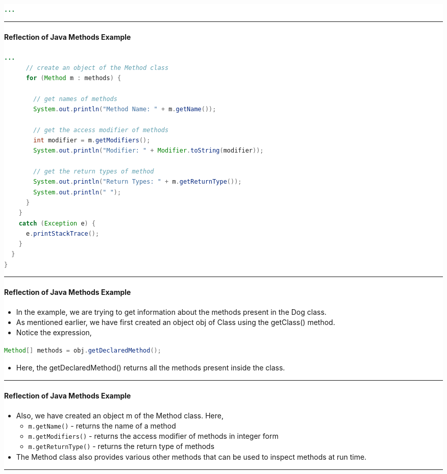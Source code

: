 ``` Java linenums="1"
...
```

---

#### Reflection of Java Methods Example

``` Java linenums="1"
...
      // create an object of the Method class
      for (Method m : methods) {

        // get names of methods
        System.out.println("Method Name: " + m.getName());

        // get the access modifier of methods
        int modifier = m.getModifiers();
        System.out.println("Modifier: " + Modifier.toString(modifier));

        // get the return types of method
        System.out.println("Return Types: " + m.getReturnType());
        System.out.println(" ");
      }
    }
    catch (Exception e) {
      e.printStackTrace();
    }
  }
}
```

---

#### Reflection of Java Methods Example

- In the example, we are trying to get information about the methods present in the Dog class. 
- As mentioned earlier, we have first created an object obj of Class using the getClass() method.
- Notice the expression,

``` Java linenums="1"
Method[] methods = obj.getDeclaredMethod();
```

- Here, the getDeclaredMethod() returns all the methods present inside the class.

---

#### Reflection of Java Methods Example

- Also, we have created an object m of the Method class. Here,
  - `m.getName()` - returns the name of a method
  - `m.getModifiers()` - returns the access modifier of methods in integer form
  - `m.getReturnType()` - returns the return type of methods
- The Method class also provides various other methods that can be used to inspect methods at run time.

---
